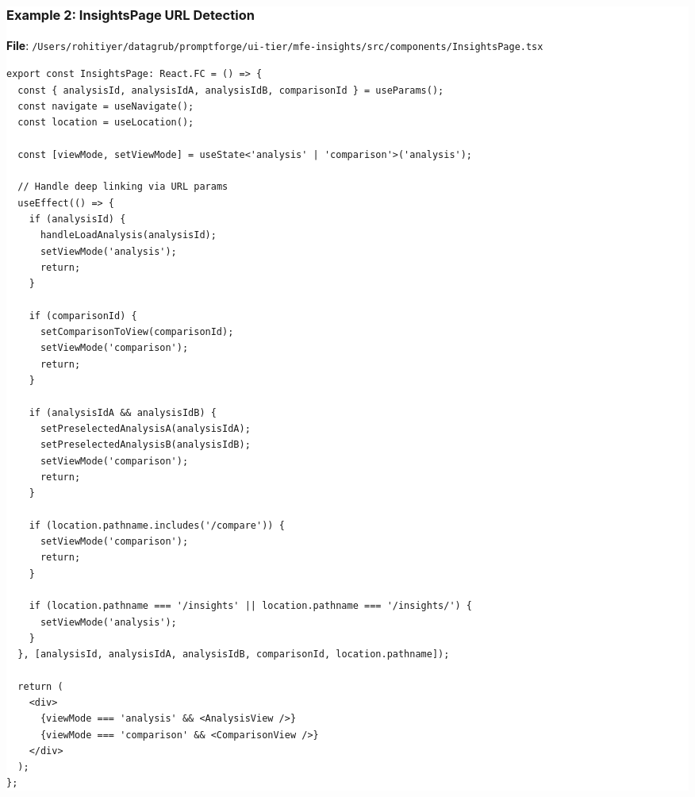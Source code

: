 
### Example 2: InsightsPage URL Detection

**File**: `/Users/rohitiyer/datagrub/promptforge/ui-tier/mfe-insights/src/components/InsightsPage.tsx`

```tsx
export const InsightsPage: React.FC = () => {
  const { analysisId, analysisIdA, analysisIdB, comparisonId } = useParams();
  const navigate = useNavigate();
  const location = useLocation();

  const [viewMode, setViewMode] = useState<'analysis' | 'comparison'>('analysis');

  // Handle deep linking via URL params
  useEffect(() => {
    if (analysisId) {
      handleLoadAnalysis(analysisId);
      setViewMode('analysis');
      return;
    }

    if (comparisonId) {
      setComparisonToView(comparisonId);
      setViewMode('comparison');
      return;
    }

    if (analysisIdA && analysisIdB) {
      setPreselectedAnalysisA(analysisIdA);
      setPreselectedAnalysisB(analysisIdB);
      setViewMode('comparison');
      return;
    }

    if (location.pathname.includes('/compare')) {
      setViewMode('comparison');
      return;
    }

    if (location.pathname === '/insights' || location.pathname === '/insights/') {
      setViewMode('analysis');
    }
  }, [analysisId, analysisIdA, analysisIdB, comparisonId, location.pathname]);

  return (
    <div>
      {viewMode === 'analysis' && <AnalysisView />}
      {viewMode === 'comparison' && <ComparisonView />}
    </div>
  );
};
```
